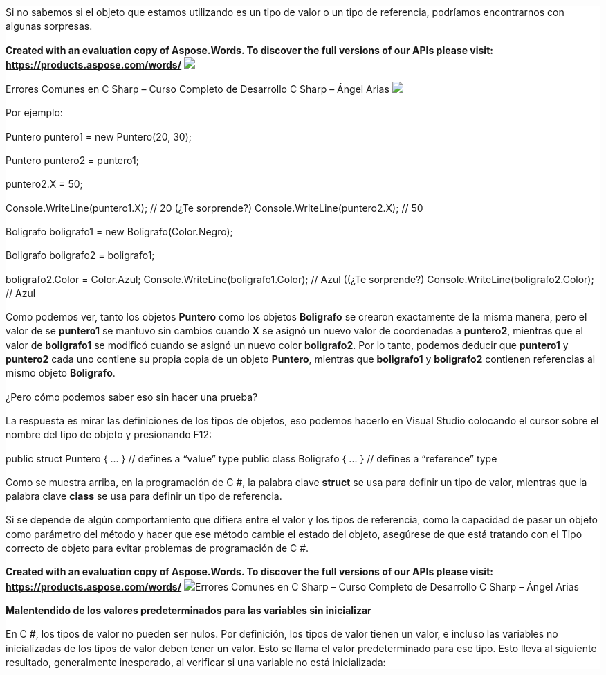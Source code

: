 Si no sabemos si el objeto que estamos utilizando es un tipo de valor o un tipo de referencia, podríamos encontrarnos con algunas sorpresas.  

**Created with an evaluation copy of Aspose.Words. To discover the full versions of our APIs please visit: https://products.aspose.com/words/**
![](01\_Errores-Comunes-en-C-Sharp.002.png)

Errores Comunes en C Sharp – Curso Completo de Desarrollo C Sharp – Ángel Arias ![](01\_Errores-Comunes-en-C-Sharp.003.png)

Por ejemplo: 

Puntero puntero1 = new Puntero(20, 30); 

Puntero puntero2 = puntero1; 

puntero2.X = 50; 

Console.WriteLine(puntero1.X);       // 20 (¿Te sorprende?) Console.WriteLine(puntero2.X);       // 50 

Boligrafo boligrafo1 = new Boligrafo(Color.Negro); 

Boligrafo boligrafo2 = boligrafo1; 

boligrafo2.Color = Color.Azul; Console.WriteLine(boligrafo1.Color);     // Azul ((¿Te sorprende?) Console.WriteLine(boligrafo2.Color);     // Azul 

Como podemos ver, tanto los objetos **Puntero** como los objetos **Boligrafo** se crearon exactamente de la misma manera, pero el valor de se **puntero1** se mantuvo sin cambios cuando **X** se asignó un nuevo valor de coordenadas a **puntero2**, mientras que el valor de **boligrafo1** se modificó cuando se asignó un nuevo color **boligrafo2**. Por lo tanto, podemos deducir que **puntero1** y **puntero2** cada uno contiene su propia copia de un objeto **Puntero**, mientras que **boligrafo1** y **boligrafo2** contienen referencias al mismo objeto **Boligrafo**.  

¿Pero cómo podemos saber eso sin hacer una prueba? 

La respuesta es mirar las definiciones de los tipos de objetos, eso podemos hacerlo en Visual Studio colocando el cursor sobre el nombre del tipo de objeto y presionando F12: 

public struct Puntero { ... }  // defines a “value” type public class Boligrafo { ... } // defines a “reference” type 

Como se muestra arriba, en la programación de C #, la palabra clave **struct** se usa para definir un tipo de valor, mientras que la palabra clave **class** se usa para definir un tipo de referencia.  

Si  se  depende  de  algún  comportamiento  que  difiera  entre  el  valor  y  los  tipos  de referencia, como la capacidad de pasar un objeto como parámetro del método y hacer que ese método cambie el estado del objeto, asegúrese de que está tratando con el Tipo correcto de objeto para evitar problemas de programación de C #. 

**Created with an evaluation copy of Aspose.Words. To discover the full versions of our APIs please visit: https://products.aspose.com/words/**
![](01\_Errores-Comunes-en-C-Sharp.002.png)Errores Comunes en C Sharp – Curso Completo de Desarrollo C Sharp – Ángel Arias 

**Malentendido de los valores predeterminados para las variables sin inicializar** 

En C #, los tipos de valor no pueden ser nulos. Por definición, los tipos de valor tienen un valor, e incluso las variables no inicializadas de los tipos de valor deben tener un valor.  Esto  se  llama  el  valor  predeterminado  para  ese  tipo.  Esto  lleva  al  siguiente resultado, generalmente inesperado, al verificar si una variable no está inicializada: 
